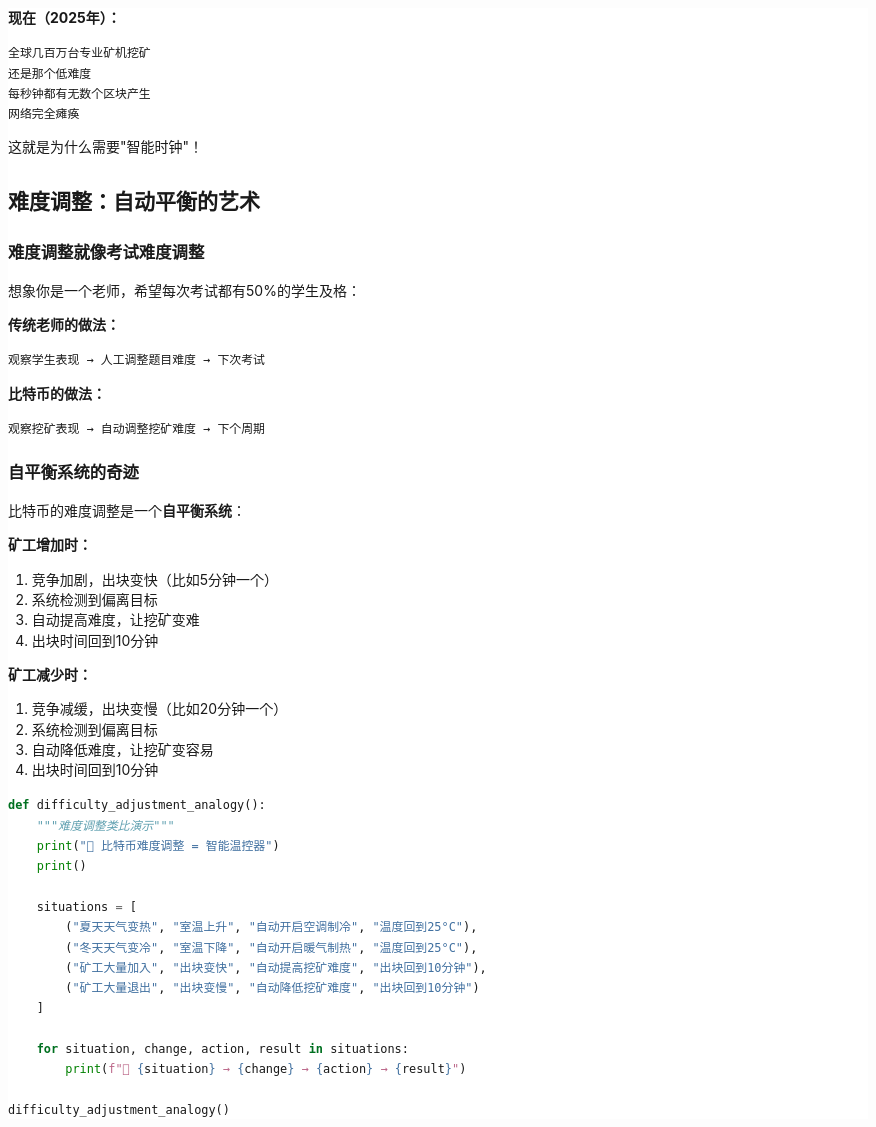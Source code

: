 **现在（2025年）：**
```
全球几百万台专业矿机挖矿
还是那个低难度
每秒钟都有无数个区块产生
网络完全瘫痪
```

这就是为什么需要"智能时钟"！

## 难度调整：自动平衡的艺术

### 难度调整就像考试难度调整

想象你是一个老师，希望每次考试都有50%的学生及格：

**传统老师的做法：**
```
观察学生表现 → 人工调整题目难度 → 下次考试
```

**比特币的做法：**
```
观察挖矿表现 → 自动调整挖矿难度 → 下个周期
```

### 自平衡系统的奇迹

比特币的难度调整是一个**自平衡系统**：

**矿工增加时：**
1. 竞争加剧，出块变快（比如5分钟一个）
2. 系统检测到偏离目标
3. 自动提高难度，让挖矿变难
4. 出块时间回到10分钟

**矿工减少时：**
1. 竞争减缓，出块变慢（比如20分钟一个）
2. 系统检测到偏离目标
3. 自动降低难度，让挖矿变容易
4. 出块时间回到10分钟

```python
def difficulty_adjustment_analogy():
    """难度调整类比演示"""
    print("🎯 比特币难度调整 = 智能温控器")
    print()
    
    situations = [
        ("夏天天气变热", "室温上升", "自动开启空调制冷", "温度回到25°C"),
        ("冬天天气变冷", "室温下降", "自动开启暖气制热", "温度回到25°C"),
        ("矿工大量加入", "出块变快", "自动提高挖矿难度", "出块回到10分钟"),
        ("矿工大量退出", "出块变慢", "自动降低挖矿难度", "出块回到10分钟")
    ]
    
    for situation, change, action, result in situations:
        print(f"📍 {situation} → {change} → {action} → {result}")

difficulty_adjustment_analogy()
```
